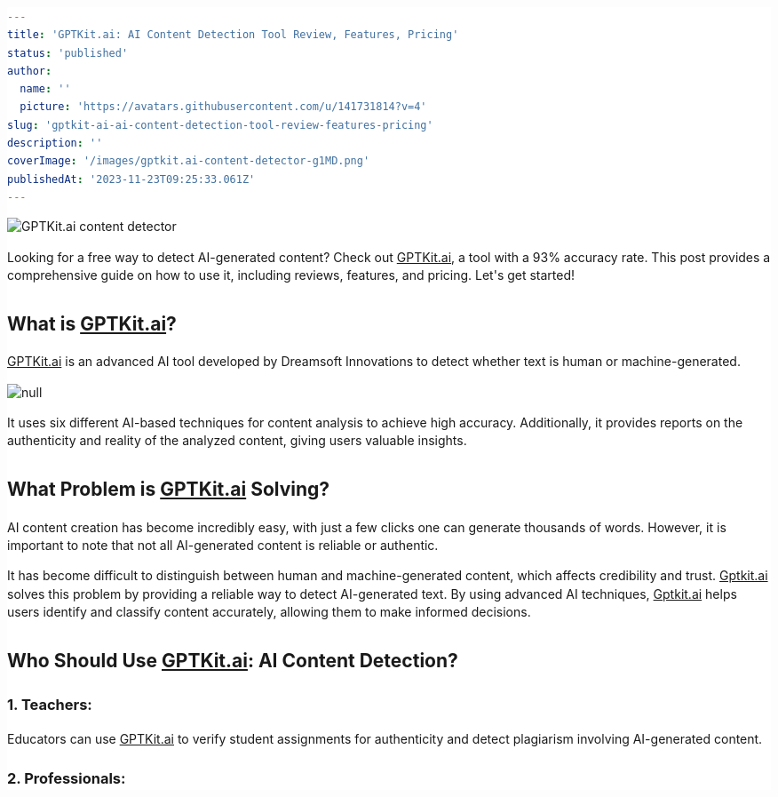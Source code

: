 ```yaml
---
title: 'GPTKit.ai: AI Content Detection Tool Review, Features, Pricing'
status: 'published'
author:
  name: ''
  picture: 'https://avatars.githubusercontent.com/u/141731814?v=4'
slug: 'gptkit-ai-ai-content-detection-tool-review-features-pricing'
description: ''
coverImage: '/images/gptkit.ai-content-detector-g1MD.png'
publishedAt: '2023-11-23T09:25:33.061Z'
---
```


![GPTKit.ai content detector](https://dragganaitool.com/wp-content/uploads/2023/06/GPTKit.ai-content-detector.png)

Looking for a free way to detect AI-generated content? Check out [GPTKit.ai](http://GPTKit.ai), a tool with a 93% accuracy rate. This post provides a comprehensive guide on how to use it, including reviews, features, and pricing. Let's get started!

## **What is **[**GPTKit.ai**](http://GPTKit.ai)**?**

[GPTKit.ai](http://GPTKit.ai) is an advanced AI tool developed by Dreamsoft Innovations to detect whether text is human or machine-generated.

![null](https://dragganaitool.com/wp-content/uploads/2023/06/GPTKit-ai-register-1024x312.png)

It uses six different AI-based techniques for content analysis to achieve high accuracy. Additionally, it provides reports on the authenticity and reality of the analyzed content, giving users valuable insights.

## **What Problem is **[**GPTKit.ai**](http://GPTKit.ai)** Solving?**

AI content creation has become incredibly easy, with just a few clicks one can generate thousands of words. However, it is important to note that not all AI-generated content is reliable or authentic.

It has become difficult to distinguish between human and machine-generated content, which affects credibility and trust. [Gptkit.ai](http://Gptkit.ai) solves this problem by providing a reliable way to detect AI-generated text. By using advanced AI techniques, [Gptkit.ai](http://Gptkit.ai) helps users identify and classify content accurately, allowing them to make informed decisions.

## **Who Should Use **[**GPTKit.ai**](http://GPTKit.ai)**: AI Content Detection?**

### **1\. Teachers:**

Educators can use [GPTKit.ai](http://GPTKit.ai) to verify student assignments for authenticity and detect plagiarism involving AI-generated content.

### **2\. Professionals:**
